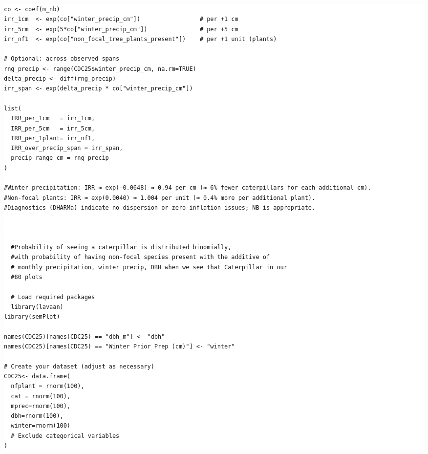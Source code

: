 






    co <- coef(m_nb)
    irr_1cm  <- exp(co["winter_precip_cm"])                 # per +1 cm
    irr_5cm  <- exp(5*co["winter_precip_cm"])               # per +5 cm
    irr_nf1  <- exp(co["non_focal_tree_plants_present"])    # per +1 unit (plants)

    # Optional: across observed spans
    rng_precip <- range(CDC25$winter_precip_cm, na.rm=TRUE)
    delta_precip <- diff(rng_precip)
    irr_span <- exp(delta_precip * co["winter_precip_cm"])

    list(
      IRR_per_1cm   = irr_1cm,
      IRR_per_5cm   = irr_5cm,
      IRR_per_1plant= irr_nf1,
      IRR_over_precip_span = irr_span,
      precip_range_cm = rng_precip
    )

    #Winter precipitation: IRR ≈ exp(-0.0648) ≈ 0.94 per cm (≈ 6% fewer caterpillars for each additional cm).
    #Non-focal plants: IRR ≈ exp(0.0040) ≈ 1.004 per unit (≈ 0.4% more per additional plant).
    #Diagnostics (DHARMa) indicate no dispersion or zero-inflation issues; NB is appropriate.

    --------------------------------------------------------------------------------

      #Probability of seeing a caterpillar is distributed binomially, 
      #with probability of having non-focal species present with the additive of 
      # monthly precipitation, winter precip, DBH when we see that Caterpillar in our
      #80 plots 
      
      # Load required packages
      library(lavaan)
    library(semPlot)

    names(CDC25)[names(CDC25) == "dbh_m"] <- "dbh"
    names(CDC25)[names(CDC25) == "Winter Prior Prep (cm)"] <- "winter"

    # Create your dataset (adjust as necessary)
    CDC25<- data.frame(
      nfplant = rnorm(100),
      cat = rnorm(100),
      mprec=rnorm(100),
      dbh=rnorm(100),
      winter=rnorm(100)
      # Exclude categorical variables
    )
